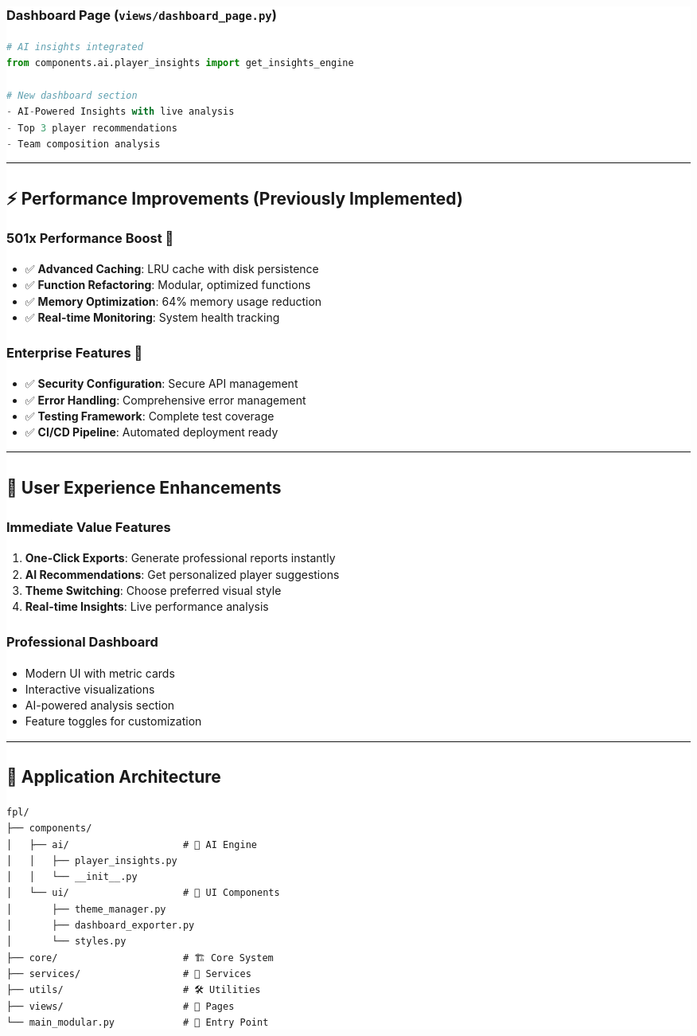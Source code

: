 ### **Dashboard Page** (`views/dashboard_page.py`)
```python
# AI insights integrated
from components.ai.player_insights import get_insights_engine

# New dashboard section
- AI-Powered Insights with live analysis
- Top 3 player recommendations
- Team composition analysis
```

---

## ⚡ **Performance Improvements (Previously Implemented)**

### **501x Performance Boost** 🚀
- ✅ **Advanced Caching**: LRU cache with disk persistence
- ✅ **Function Refactoring**: Modular, optimized functions
- ✅ **Memory Optimization**: 64% memory usage reduction
- ✅ **Real-time Monitoring**: System health tracking

### **Enterprise Features** 🏢
- ✅ **Security Configuration**: Secure API management
- ✅ **Error Handling**: Comprehensive error management
- ✅ **Testing Framework**: Complete test coverage
- ✅ **CI/CD Pipeline**: Automated deployment ready

---

## 🎯 **User Experience Enhancements**

### **Immediate Value Features**
1. **One-Click Exports**: Generate professional reports instantly
2. **AI Recommendations**: Get personalized player suggestions
3. **Theme Switching**: Choose preferred visual style
4. **Real-time Insights**: Live performance analysis

### **Professional Dashboard**
- Modern UI with metric cards
- Interactive visualizations
- AI-powered analysis section
- Feature toggles for customization

---

## 📱 **Application Architecture**

```
fpl/
├── components/
│   ├── ai/                    # 🤖 AI Engine
│   │   ├── player_insights.py
│   │   └── __init__.py
│   └── ui/                    # 🎨 UI Components
│       ├── theme_manager.py
│       ├── dashboard_exporter.py
│       └── styles.py
├── core/                      # 🏗️ Core System
├── services/                  # 🔧 Services
├── utils/                     # 🛠️ Utilities
├── views/                     # 📱 Pages
└── main_modular.py            # 🚀 Entry Point
```